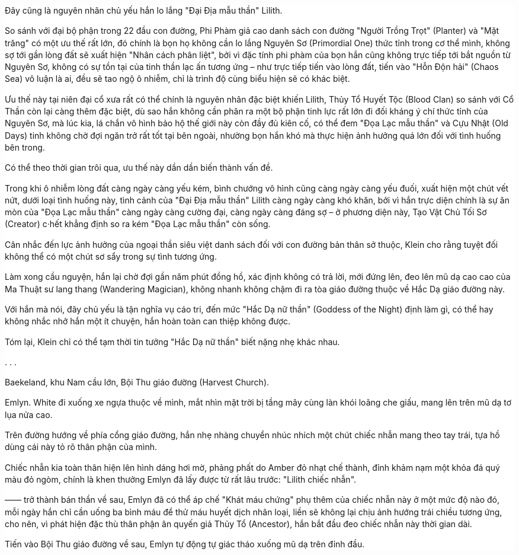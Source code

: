 Đây cũng là nguyên nhân chủ yếu hắn lo lắng "Đại Địa mẫu thần" Lilith.

So sánh với đại bộ phận trong 22 đầu con đường, Phi Phàm giả cao danh sách con đường "Người Trồng Trọt" (Planter) và "Mặt trăng" có một ưu thế rất lớn, đó chính là bọn họ không cần lo lắng Nguyên Sơ (Primordial One) thức tỉnh trong cơ thể mình, không sợ tới gần lòng đất sẽ xuất hiện "Nhân cách phân liệt", bởi vì đặc tính phi phàm của bọn hắn cũng không trực tiếp tới bắt nguồn từ Nguyên Sơ, không có sự tồn tại của tinh thần lạc ấn tương ứng – như trực tiếp tiến vào lòng đất, tiến vào "Hỗn Độn hải" (Chaos Sea) vô luận là ai, đều sẽ tao ngộ ô nhiễm, chỉ là trình độ cùng biểu hiện sẽ có khác biệt.

Ưu thế này tại niên đại cổ xưa rất có thể chính là nguyên nhân đặc biệt khiến Lilith, Thủy Tổ Huyết Tộc (Blood Clan) so sánh với Cổ Thần còn lại càng thêm đặc biệt, dù sao hắn không cần phân ra một bộ phận tinh lực rất lớn đi đối kháng ý chí thức tỉnh của Nguyên Sơ, mà lúc kia, lá chắn vô hình bảo hộ thế giới này còn đầy đủ kiên cố, có thể đem "Đọa Lạc mẫu thần" và Cựu Nhật (Old Days) tinh không chờ đợi ngăn trở rất tốt tại bên ngoài, nhường bọn hắn khó mà thực hiện ảnh hưởng quá lớn đối với tình huống bên trong.

Có thể theo thời gian trôi qua, ưu thế này dần dần biến thành vấn đề.

Trong khi ô nhiễm lòng đất càng ngày càng yếu kém, bình chướng vô hình cũng càng ngày càng yếu đuối, xuất hiện một chút vết nứt, dưới loại tình huống này, tình cảnh của "Đại Địa mẫu thần" Lilith càng ngày càng khó khăn, bởi vì hắn trực diện chính là sự ăn mòn của "Đọa Lạc mẫu thần" càng ngày càng cường đại, càng ngày càng đáng sợ – ở phương diện này, Tạo Vật Chủ Tối Sơ (Creator) c·hết khẳng định so ra kém "Đọa Lạc mẫu thần" còn sống.

Cân nhắc đến lực ảnh hưởng của ngoại thần siêu việt danh sách đối với con đường bản thân sở thuộc, Klein cho rằng tuyệt đối không thể có một chút sơ sẩy trong sự tình tương ứng.

Làm xong cầu nguyện, hắn lại chờ đợi gần năm phút đồng hồ, xác định không có trả lời, mới đứng lên, đeo lên mũ dạ cao cao của Ma Thuật sư lang thang (Wandering Magician), không nhanh không chậm đi ra tòa giáo đường thuộc về Hắc Dạ giáo đường này.

Với hắn mà nói, đây chủ yếu là tận nghĩa vụ cáo tri, đến mức "Hắc Dạ nữ thần" (Goddess of the Night) định làm gì, có thể hay không nhắc nhở hắn một ít chuyện, hắn hoàn toàn can thiệp không được.

Tóm lại, Klein chỉ có thể tạm thời tin tưởng "Hắc Dạ nữ thần" biết nặng nhẹ khác nhau.

. . .

Baekeland, khu Nam cầu lớn, Bội Thu giáo đường (Harvest Church).

Emlyn. White đi xuống xe ngựa thuộc về mình, mắt nhìn mặt trời bị tầng mây cùng làn khói loãng che giấu, mang lên trên mũ dạ tơ lụa nửa cao.

Trên đường hướng về phía cổng giáo đường, hắn nhẹ nhàng chuyển nhúc nhích một chút chiếc nhẫn mang theo tay trái, tựa hồ dùng cái này tỏ rõ thân phận của mình.

Chiếc nhẫn kia toàn thân hiện lên hình dáng hơi mờ, phảng phất do Amber đỏ nhạt chế thành, đỉnh khảm nạm một khỏa đá quý màu đỏ ngòm, chính là khen thưởng Emlyn đã lấy được từ rất lâu trước: "Lilith chiếc nhẫn".

—— trở thành bán thần về sau, Emlyn đã có thể áp chế "Khát máu chứng" phụ thêm của chiếc nhẫn này ở một mức độ nào đó, mỗi ngày hắn chỉ cần uống ba bình máu để thử máu huyết dịch nhân loại, liền sẽ không lại chịu ảnh hướng trái chiều tương ứng, cho nên, vì phát hiện đặc thù thân phận ân quyến giả Thủy Tổ (Ancestor), hắn bắt đầu đeo chiếc nhẫn này thời gian dài.

Tiến vào Bội Thu giáo đường về sau, Emlyn tự động tự giác tháo xuống mũ dạ trên đỉnh đầu.
